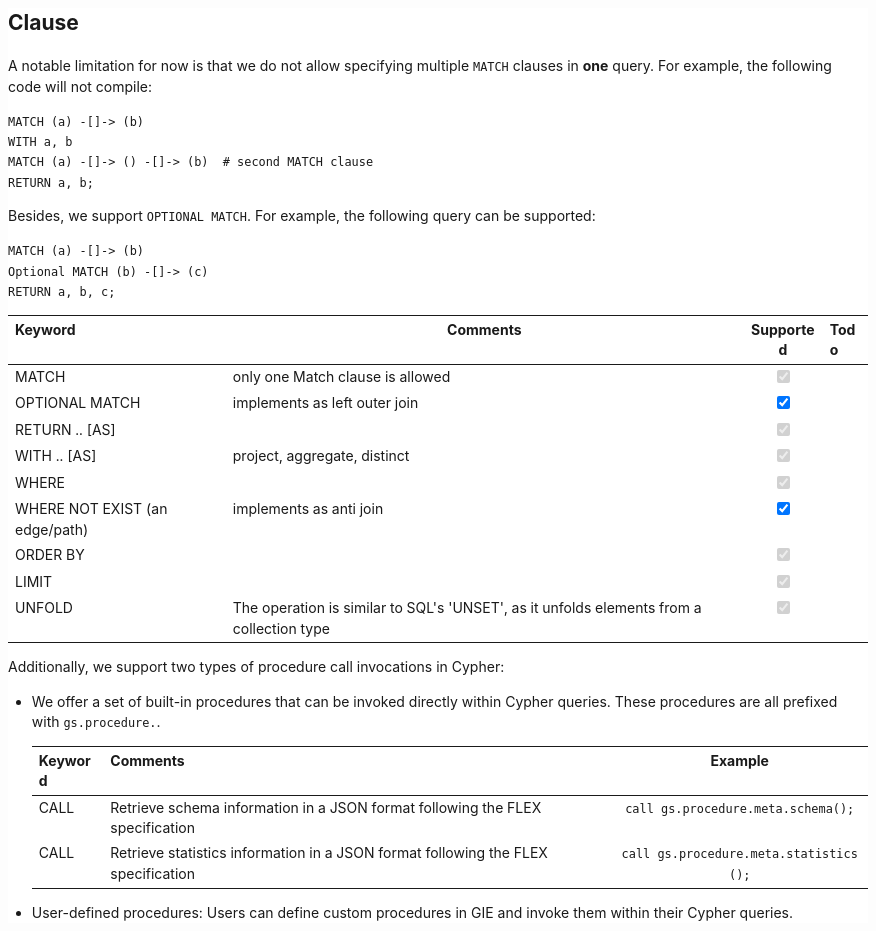 ## Clause
A notable limitation for now is that we do not
allow specifying multiple `MATCH` clauses in **one** query. For example,
the following code will not compile:
```Cypher
MATCH (a) -[]-> (b)
WITH a, b
MATCH (a) -[]-> () -[]-> (b)  # second MATCH clause
RETURN a, b;
```

Besides, we support `OPTIONAL MATCH`. For example,
the following query can be supported:
```Cypher
MATCH (a) -[]-> (b)
Optional MATCH (b) -[]-> (c) 
RETURN a, b, c;
```

| Keyword | Comments |  Supported  |  Todo
|:---|---|:---:|:---|
| MATCH | only one Match clause is allowed  | <input type="checkbox" disabled checked />  |
| OPTIONAL MATCH | implements as left outer join | <input type="checkbox" checked /> |  |
| RETURN .. [AS] |  | <input type="checkbox" disabled checked />  |   |
| WITH .. [AS] | project, aggregate, distinct | <input type="checkbox" disabled checked />  | |
| WHERE |  | <input type="checkbox" disabled checked />  |    |
| WHERE NOT EXIST (an edge/path) | implements as anti join  |  <input type="checkbox" checked  />|  |
| ORDER BY |  | <input type="checkbox" disabled checked />  |  |
| LIMIT |  | <input type="checkbox" disabled checked />  |    |
| UNFOLD | The operation is similar to SQL's 'UNSET', as it unfolds elements from a collection type | <input type="checkbox" disabled checked />  |    |

Additionally, we support two types of procedure call invocations in Cypher:
- We offer a set of built-in procedures that can be invoked directly within Cypher queries. These procedures are all prefixed with `gs.procedure.`.

    | Keyword | Comments |  Example |
    |:---|---|:---:|
    | CALL | Retrieve schema information in a JSON format following the FLEX specification | `call gs.procedure.meta.schema();`  |
    | CALL | Retrieve statistics information in a JSON format following the FLEX specification | `call gs.procedure.meta.statistics();`  |

- User-defined procedures: Users can define custom procedures in GIE and invoke them within their Cypher queries.
